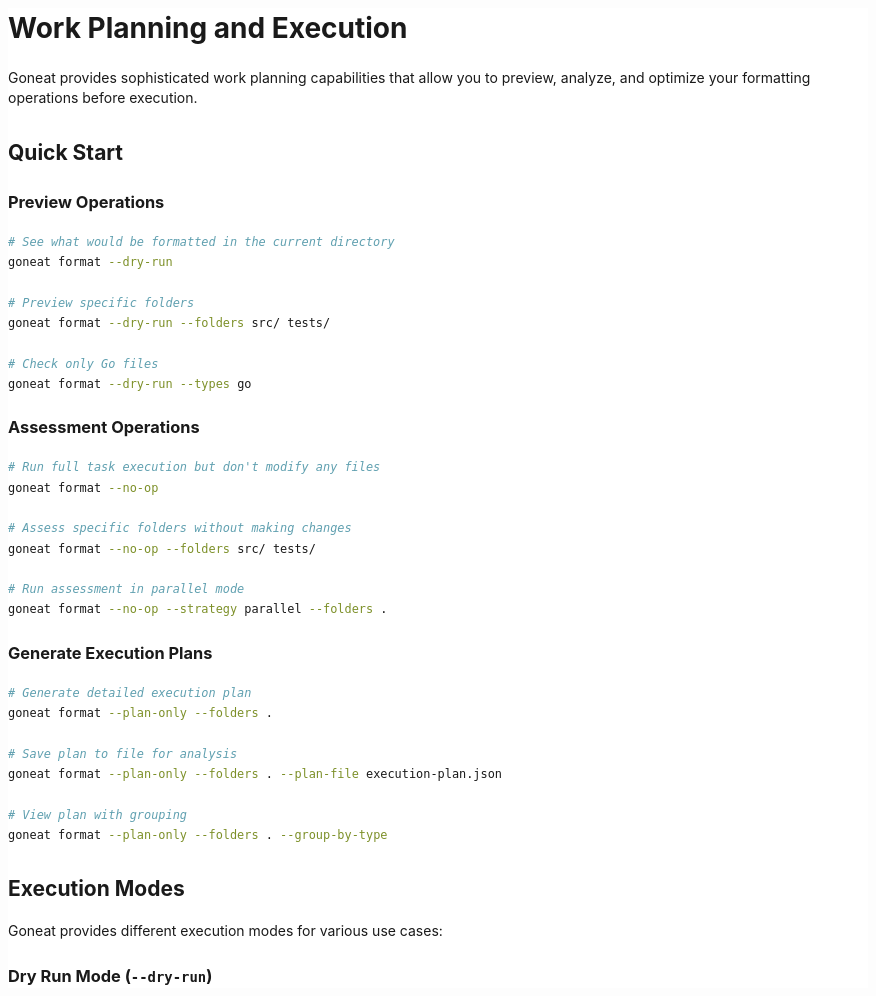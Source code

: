 # Work Planning and Execution

Goneat provides sophisticated work planning capabilities that allow you to preview, analyze, and optimize your formatting operations before execution.

## Quick Start

### Preview Operations

```bash
# See what would be formatted in the current directory
goneat format --dry-run

# Preview specific folders
goneat format --dry-run --folders src/ tests/

# Check only Go files
goneat format --dry-run --types go
```

### Assessment Operations

```bash
# Run full task execution but don't modify any files
goneat format --no-op

# Assess specific folders without making changes
goneat format --no-op --folders src/ tests/

# Run assessment in parallel mode
goneat format --no-op --strategy parallel --folders .
```

### Generate Execution Plans

```bash
# Generate detailed execution plan
goneat format --plan-only --folders .

# Save plan to file for analysis
goneat format --plan-only --folders . --plan-file execution-plan.json

# View plan with grouping
goneat format --plan-only --folders . --group-by-type
```

## Execution Modes

Goneat provides different execution modes for various use cases:

### Dry Run Mode (`--dry-run`)
